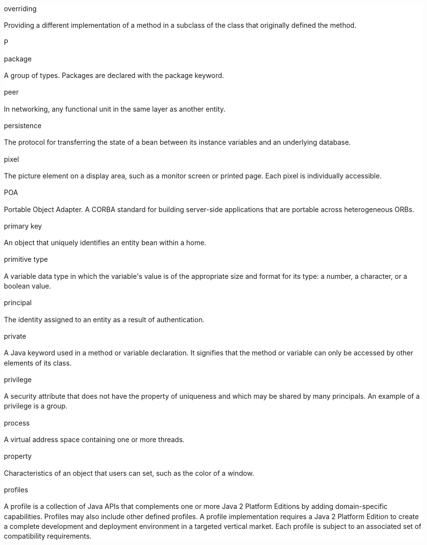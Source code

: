 overriding

Providing a different implementation of a method in a subclass of the class that originally defined the method.

P

package

A group of types. Packages are declared with the package keyword.

peer

In networking, any functional unit in the same layer as another entity.

persistence

The protocol for transferring the state of a bean between its instance variables and an underlying database.

pixel

The picture element on a display area, such as a monitor screen or printed page. Each pixel is individually accessible.

POA

Portable Object Adapter. A CORBA standard for building server-side applications that are portable across heterogeneous ORBs.

primary key

An object that uniquely identifies an entity bean within a home.

primitive type

A variable data type in which the variable's value is of the appropriate size and format for its type: a number, a character, or a boolean value.

principal

The identity assigned to an entity as a result of authentication.

private

A Java keyword used in a method or variable declaration. It signifies that the method or variable can only be accessed by other elements of its class.

privilege

A security attribute that does not have the property of uniqueness and which may be shared by many principals. An example of a privilege is a group.

process

A virtual address space containing one or more threads.

property

Characteristics of an object that users can set, such as the color of a window.

profiles

A profile is a collection of Java APIs that complements one or more Java 2 Platform Editions by adding domain-specific capabilities. Profiles may also include other defined profiles. A profile implementation requires a Java 2 Platform Edition to create a complete development and deployment environment in a targeted vertical market. Each profile is subject to an associated set of compatibility requirements.

